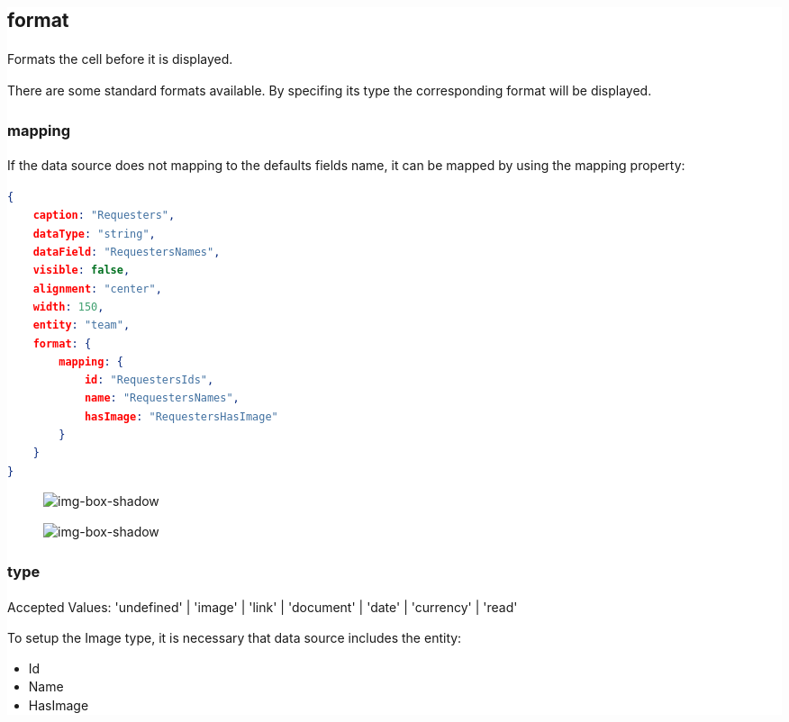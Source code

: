 </TabItem>
</Tabs>

## format
Formats the cell before it is displayed.

There are some standard formats available. By specifing its type the corresponding format will be displayed.

### mapping


If the data source does not mapping to the defaults fields name, it can be mapped by using the mapping property:

```json 
{
    caption: "Requesters",
    dataType: "string",
    dataField: "RequestersNames",
    visible: false,
    alignment: "center",
    width: 150,
    entity: "team",
    format: {
        mapping: {
            id: "RequestersIds",
            name: "RequestersNames",
            hasImage: "RequestersHasImage"
        }
    }
}

```

<figure>

![img-box-shadow](/img/craft/grid/setColumns/entity-team-mapping-example.png)

</figure>

<figure>

![img-box-shadow](/img/craft/grid/setColumns/entity-team-example.png)

</figure>

### type

Accepted Values: 'undefined' | 'image' | 'link' | 'document' | 'date' | 'currency' | 'read'

To setup the Image type, it is necessary that data source includes the entity:
- Id
- Name
- HasImage
